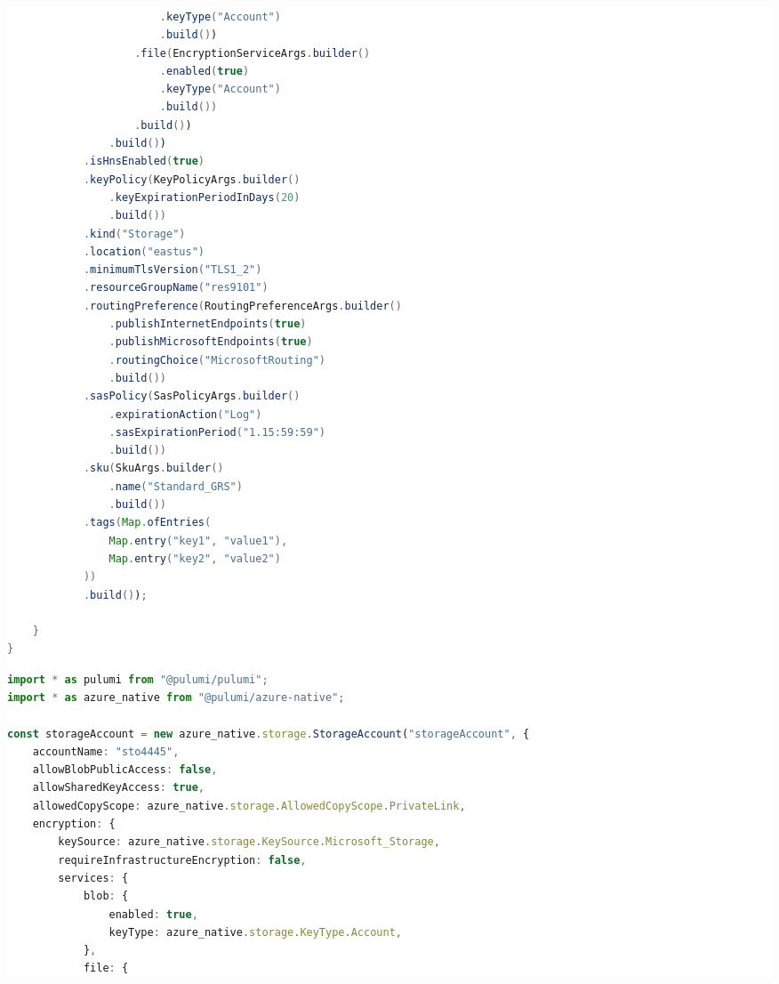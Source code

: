 ```java
                        .keyType("Account")
                        .build())
                    .file(EncryptionServiceArgs.builder()
                        .enabled(true)
                        .keyType("Account")
                        .build())
                    .build())
                .build())
            .isHnsEnabled(true)
            .keyPolicy(KeyPolicyArgs.builder()
                .keyExpirationPeriodInDays(20)
                .build())
            .kind("Storage")
            .location("eastus")
            .minimumTlsVersion("TLS1_2")
            .resourceGroupName("res9101")
            .routingPreference(RoutingPreferenceArgs.builder()
                .publishInternetEndpoints(true)
                .publishMicrosoftEndpoints(true)
                .routingChoice("MicrosoftRouting")
                .build())
            .sasPolicy(SasPolicyArgs.builder()
                .expirationAction("Log")
                .sasExpirationPeriod("1.15:59:59")
                .build())
            .sku(SkuArgs.builder()
                .name("Standard_GRS")
                .build())
            .tags(Map.ofEntries(
                Map.entry("key1", "value1"),
                Map.entry("key2", "value2")
            ))
            .build());

    }
}

```


</pulumi-choosable>
</div>


<div>
<pulumi-choosable type="language" values="typescript">


```typescript
import * as pulumi from "@pulumi/pulumi";
import * as azure_native from "@pulumi/azure-native";

const storageAccount = new azure_native.storage.StorageAccount("storageAccount", {
    accountName: "sto4445",
    allowBlobPublicAccess: false,
    allowSharedKeyAccess: true,
    allowedCopyScope: azure_native.storage.AllowedCopyScope.PrivateLink,
    encryption: {
        keySource: azure_native.storage.KeySource.Microsoft_Storage,
        requireInfrastructureEncryption: false,
        services: {
            blob: {
                enabled: true,
                keyType: azure_native.storage.KeyType.Account,
            },
            file: {
```